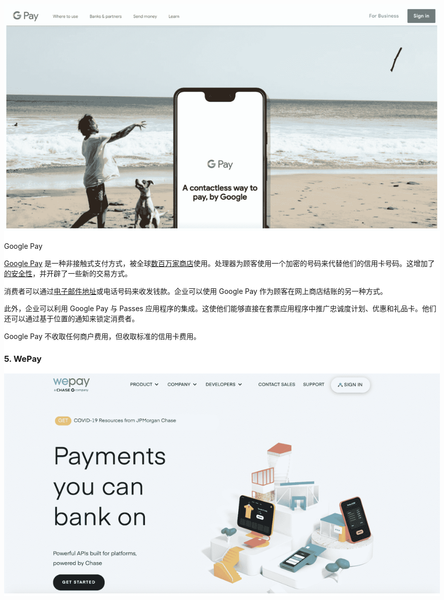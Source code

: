 ![Google Pay](img/3fed3c2e2cac689d5faf48550b087556.png)

Google Pay



[Google Pay](https://pay.google.com/about/) 是一种非接触式支付方式，被全球[数百万家商店](https://kinsta.com/blog/ecommerce-platforms/)使用。处理器为顾客使用一个加密的号码来代替他们的信用卡号码。这增加了[的安全性](https://kinsta.com/blog/cloud-security/)，并开辟了一些新的交易方式。

消费者可以通过[电子邮件地址](https://kinsta.com/blog/professional-email-address/)或电话号码来收发钱款。企业可以使用 Google Pay 作为顾客在网上商店结账的另一种方式。

此外，企业可以利用 Google Pay 与 Passes 应用程序的集成。这使他们能够直接在套票应用程序中推广忠诚度计划、优惠和礼品卡。他们还可以通过基于位置的通知来锁定消费者。

Google Pay 不收取任何商户费用，但收取标准的信用卡费用。

### 5\. WePay

![WePay](img/a42d39681aa3354ad1eb7ebde10a5940.png)
